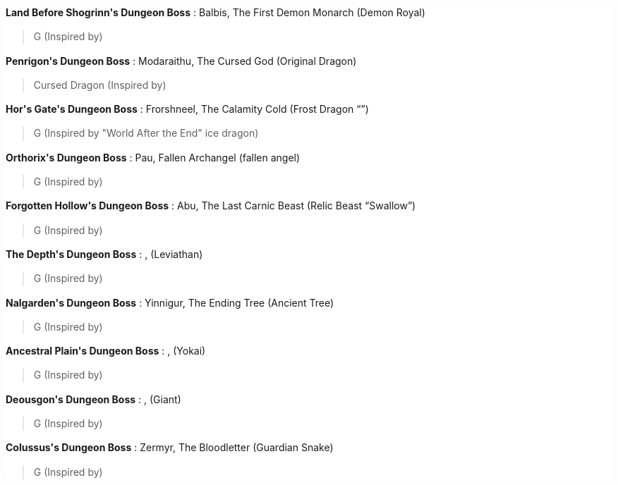 
__Land Before Shogrinn's Dungeon Boss__
: Balbis, The First Demon Monarch (Demon Royal)

> G (Inspired by)

__Penrigon's Dungeon Boss__
: Modaraithu, The Cursed God (Original Dragon)

> Cursed Dragon (Inspired by)

__Hor's Gate's Dungeon Boss__
: Frorshneel, The Calamity Cold (Frost Dragon “”)

> G (Inspired by "World After the End" ice dragon)

__Orthorix's Dungeon Boss__
: Pau, Fallen Archangel (fallen angel)

> G (Inspired by)

__Forgotten Hollow's Dungeon Boss__
: Abu, The Last Carnic Beast (Relic Beast “Swallow”)

> G (Inspired by)

__The Depth's Dungeon Boss__
: ,  (Leviathan)

> G (Inspired by)

__Nalgarden's Dungeon Boss__
: Yinnigur, The Ending Tree (Ancient Tree)

> G (Inspired by)

__Ancestral Plain's Dungeon Boss__
: ,  (Yokai)

> G (Inspired by)

__Deousgon's Dungeon Boss__
: ,  (Giant)

> G (Inspired by)

__Colussus's Dungeon Boss__
: Zermyr, The Bloodletter (Guardian Snake)

> G (Inspired by)